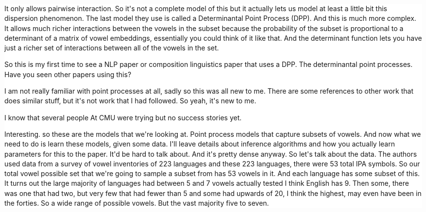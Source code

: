 </turn>


<turn speaker="Matt Gardner" timestamp="13:00">

It only allows pairwise interaction. So it's not a complete model of this but it actually lets us
model at least a little bit this dispersion phenomenon. The last model they use is called a
Determinantal Point Process (DPP). And this is much more complex. It allows much richer interactions
between the vowels in the subset because the probability of the subset is proportional to a
determinant of a matrix of vowel embeddings, essentially you could think of it like that. And the
determinant function lets you have just a richer set of interactions between all of the vowels in
the set.

</turn>


<turn speaker="Waleed Ammar" timestamp="13:39">

So this is my first time to see a NLP paper or composition linguistics paper that uses a DPP. The
determinantal point processes. Have you seen other papers using this?

</turn>


<turn speaker="Matt Gardner" timestamp="13:51">

I am not really familiar with point processes at all, sadly so this was all new to me. There are
some references to other work that does similar stuff, but it's not work that I had followed. So
yeah, it's new to me.

</turn>


<turn speaker="Waleed Ammar" timestamp="14:05">

I know that several people At CMU were trying but no success stories yet.

</turn>


<turn speaker="Matt Gardner" timestamp="14:11">

Interesting. so these are the models that we're looking at. Point process models that capture
subsets of vowels. And now what we need to do is learn these models, given some data. I'll leave
details about inference algorithms and how you actually learn parameters for this to the paper. It'd
be hard to talk about. And it's pretty dense anyway. So let's talk about the data. The authors used
data from a survey of vowel inventories of 223 languages and these 223 languages, there were 53
total IPA symbols. So our total vowel possible set that we're going to sample a subset from has 53
vowels in it. And each language has some subset of this. It turns out the large majority of
languages had between 5 and 7 vowels actually tested I think English has 9. Then some, there was one
that had two, but very few that had fewer than 5 and some had upwards of 20, I think the highest,
may even have been in the forties. So a wide range of possible vowels. But the vast majority five to
seven.

</turn>
